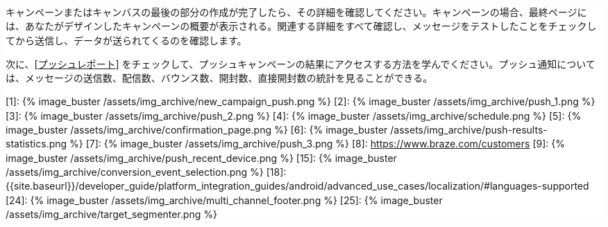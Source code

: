 キャンペーンまたはキャンバスの最後の部分の作成が完了したら、その詳細を確認してください。キャンペーンの場合、最終ページには、あなたがデザインしたキャンペーンの概要が表示される。関連する詳細をすべて確認し、メッセージをテストしたことをチェックしてから送信し、データが送られてくるのを確認します。

次に、\[[プッシュレポート]({{site.baseurl}}/user_guide/message_building_by_channel/push/push_reporting/)] をチェックして、プッシュキャンペーンの結果にアクセスする方法を学んでください。プッシュ通知については、メッセージの送信数、配信数、バウンス数、開封数、直接開封数の統計を見ることができる。

[1]: {% image_buster /assets/img_archive/new_campaign_push.png %}
[2]: {% image_buster /assets/img_archive/push_1.png %}
[3]: {% image_buster /assets/img_archive/push_2.png %}
[4]: {% image_buster /assets/img_archive/schedule.png %}
[5]: {% image_buster /assets/img_archive/confirmation_page.png %}
[6]: {% image_buster /assets/img_archive/push-results-statistics.png %}
[7]: {% image_buster /assets/img_archive/push_3.png %}
[8]: https://www.braze.com/customers
[9]: {% image_buster /assets/img_archive/push_recent_device.png %}
[15]: {% image_buster /assets/img_archive/conversion_event_selection.png %}
[18]: {{site.baseurl}}/developer_guide/platform_integration_guides/android/advanced_use_cases/localization/#languages-supported
[24]: {% image_buster /assets/img_archive/multi_channel_footer.png %}
[25]: {% image_buster /assets/img_archive/target_segmenter.png %} 
